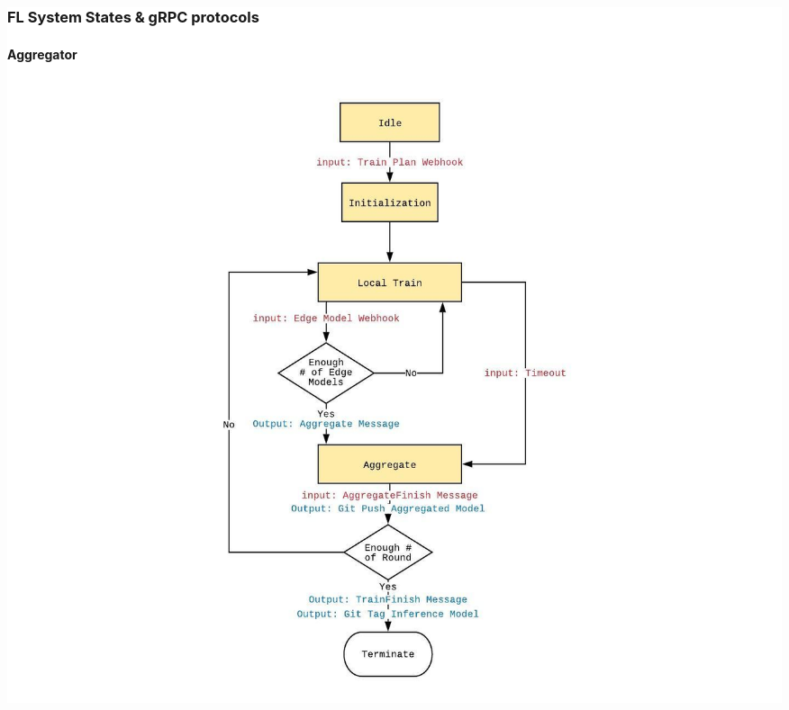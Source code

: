 
### FL System States & gRPC protocols
#### Aggregator
<div align="center"><img src="../../assets/aggregator_state_diagram.jpg"  width="50%" height="50%"></div>
